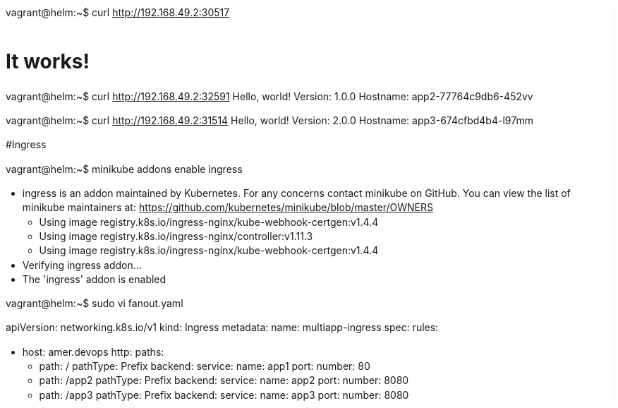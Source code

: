 vagrant@helm:~$ curl http://192.168.49.2:30517
<html><body><h1>It works!</h1></body></html>

vagrant@helm:~$ curl http://192.168.49.2:32591
Hello, world!
Version: 1.0.0
Hostname: app2-77764c9db6-452vv

vagrant@helm:~$ curl http://192.168.49.2:31514
Hello, world!
Version: 2.0.0
Hostname: app3-674cfbd4b4-l97mm

#Ingress

vagrant@helm:~$ minikube addons enable ingress
* ingress is an addon maintained by Kubernetes. For any concerns contact minikube on GitHub.
You can view the list of minikube maintainers at: https://github.com/kubernetes/minikube/blob/master/OWNERS
  - Using image registry.k8s.io/ingress-nginx/kube-webhook-certgen:v1.4.4
  - Using image registry.k8s.io/ingress-nginx/controller:v1.11.3
  - Using image registry.k8s.io/ingress-nginx/kube-webhook-certgen:v1.4.4
* Verifying ingress addon...
* The 'ingress' addon is enabled

vagrant@helm:~$ sudo vi fanout.yaml 

apiVersion: networking.k8s.io/v1
kind: Ingress
metadata:
  name: multiapp-ingress
spec:
  rules:
  - host: amer.devops
    http:
      paths:
      - path: /
        pathType: Prefix
        backend:
          service:
            name: app1
            port:
              number: 80
      - path: /app2
        pathType: Prefix
        backend:
          service:
            name: app2
            port:
              number: 8080
      - path: /app3
        pathType: Prefix
        backend:
          service:
            name: app3
            port:
              number: 8080
